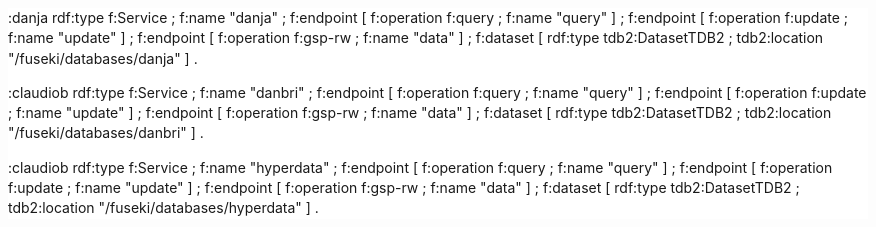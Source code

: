 :danja rdf:type f:Service ;
    f:name "danja" ;
   f:endpoint [
        f:operation          f:query ;
        f:name              "query"
    ] ;
    f:endpoint [
        f:operation          f:update ;
        f:name              "update"
    ] ;
    f:endpoint [
        f:operation f:gsp-rw ;
        f:name "data"
    ] ;
    f:dataset [
        rdf:type tdb2:DatasetTDB2 ;
        tdb2:location "/fuseki/databases/danja"
    ] .

:claudiob rdf:type f:Service ;
    f:name "danbri" ;
   f:endpoint [
        f:operation          f:query ;
        f:name              "query"
    ] ;
    f:endpoint [
        f:operation          f:update ;
        f:name              "update"
    ] ;
    f:endpoint [
        f:operation f:gsp-rw ;
        f:name "data"
    ] ;
    f:dataset [
        rdf:type tdb2:DatasetTDB2 ;
        tdb2:location "/fuseki/databases/danbri"
    ] .

:claudiob rdf:type f:Service ;
    f:name "hyperdata" ;
   f:endpoint [
        f:operation          f:query ;
        f:name              "query"
    ] ;
    f:endpoint [
        f:operation          f:update ;
        f:name              "update"
    ] ;
    f:endpoint [
        f:operation f:gsp-rw ;
        f:name "data"
    ] ;
    f:dataset [
        rdf:type tdb2:DatasetTDB2 ;
        tdb2:location "/fuseki/databases/hyperdata"
    ] .
